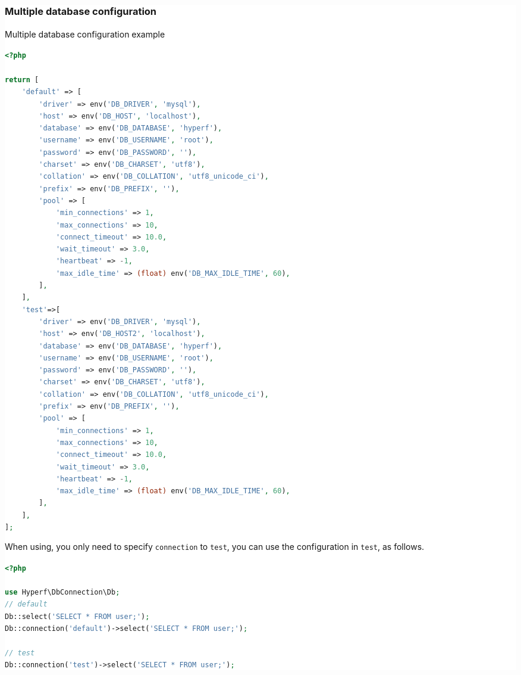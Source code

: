 ### Multiple database configuration

Multiple database configuration example

```php
<?php

return [
    'default' => [
        'driver' => env('DB_DRIVER', 'mysql'),
        'host' => env('DB_HOST', 'localhost'),
        'database' => env('DB_DATABASE', 'hyperf'),
        'username' => env('DB_USERNAME', 'root'),
        'password' => env('DB_PASSWORD', ''),
        'charset' => env('DB_CHARSET', 'utf8'),
        'collation' => env('DB_COLLATION', 'utf8_unicode_ci'),
        'prefix' => env('DB_PREFIX', ''),
        'pool' => [
            'min_connections' => 1,
            'max_connections' => 10,
            'connect_timeout' => 10.0,
            'wait_timeout' => 3.0,
            'heartbeat' => -1,
            'max_idle_time' => (float) env('DB_MAX_IDLE_TIME', 60),
        ],
    ],
    'test'=>[
        'driver' => env('DB_DRIVER', 'mysql'),
        'host' => env('DB_HOST2', 'localhost'),
        'database' => env('DB_DATABASE', 'hyperf'),
        'username' => env('DB_USERNAME', 'root'),
        'password' => env('DB_PASSWORD', ''),
        'charset' => env('DB_CHARSET', 'utf8'),
        'collation' => env('DB_COLLATION', 'utf8_unicode_ci'),
        'prefix' => env('DB_PREFIX', ''),
        'pool' => [
            'min_connections' => 1,
            'max_connections' => 10,
            'connect_timeout' => 10.0,
            'wait_timeout' => 3.0,
            'heartbeat' => -1,
            'max_idle_time' => (float) env('DB_MAX_IDLE_TIME', 60),
        ],
    ],
];

```
When using, you only need to specify `connection` to `test`, you can use the configuration in `test`, as follows.

```php
<?php

use Hyperf\DbConnection\Db;
// default
Db::select('SELECT * FROM user;');
Db::connection('default')->select('SELECT * FROM user;');

// test
Db::connection('test')->select('SELECT * FROM user;');
```
